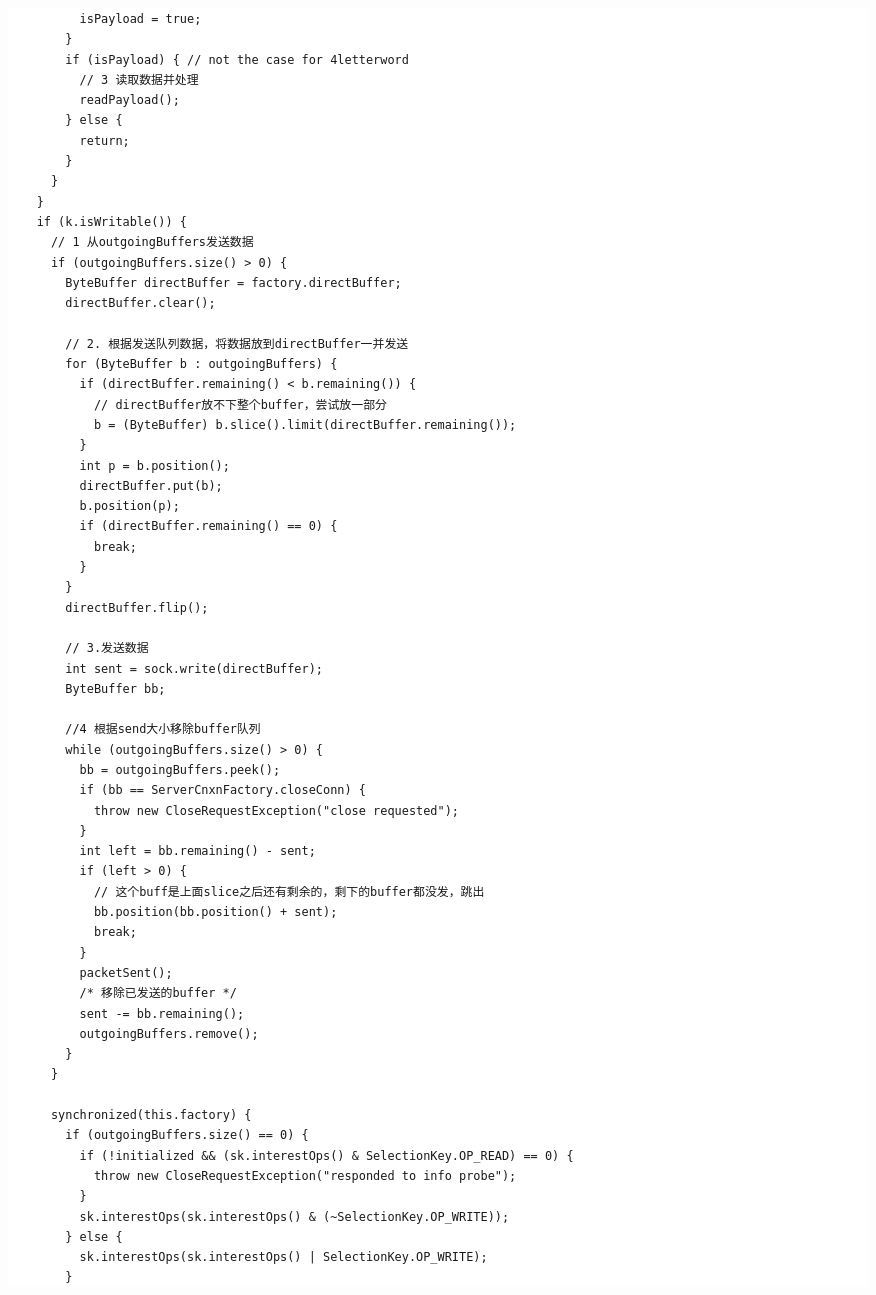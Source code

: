 ```
          isPayload = true;
        }
        if (isPayload) { // not the case for 4letterword
          // 3 读取数据并处理
          readPayload();
        } else {
          return;
        }
      }
    }
    if (k.isWritable()) {
      // 1 从outgoingBuffers发送数据
      if (outgoingBuffers.size() > 0) {
        ByteBuffer directBuffer = factory.directBuffer;
        directBuffer.clear();

        // 2. 根据发送队列数据，将数据放到directBuffer一并发送
        for (ByteBuffer b : outgoingBuffers) {
          if (directBuffer.remaining() < b.remaining()) {
            // directBuffer放不下整个buffer，尝试放一部分
            b = (ByteBuffer) b.slice().limit(directBuffer.remaining());
          }
          int p = b.position();
          directBuffer.put(b);
          b.position(p);
          if (directBuffer.remaining() == 0) {
            break;
          }
        }
        directBuffer.flip();

        // 3.发送数据
        int sent = sock.write(directBuffer);
        ByteBuffer bb;

        //4 根据send大小移除buffer队列
        while (outgoingBuffers.size() > 0) {
          bb = outgoingBuffers.peek();
          if (bb == ServerCnxnFactory.closeConn) {
            throw new CloseRequestException("close requested");
          }
          int left = bb.remaining() - sent;
          if (left > 0) {
            // 这个buff是上面slice之后还有剩余的，剩下的buffer都没发，跳出
            bb.position(bb.position() + sent);
            break;
          }
          packetSent();
          /* 移除已发送的buffer */
          sent -= bb.remaining();
          outgoingBuffers.remove();
        }
      }

      synchronized(this.factory) {
        if (outgoingBuffers.size() == 0) {
          if (!initialized && (sk.interestOps() & SelectionKey.OP_READ) == 0) {
            throw new CloseRequestException("responded to info probe");
          }
          sk.interestOps(sk.interestOps() & (~SelectionKey.OP_WRITE));
        } else {
          sk.interestOps(sk.interestOps() | SelectionKey.OP_WRITE);
        }
```